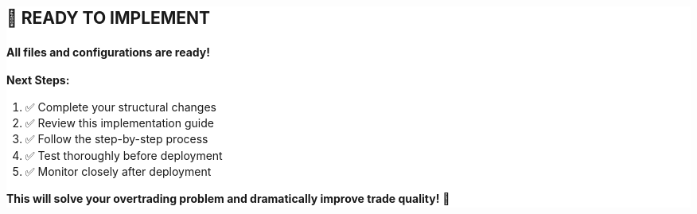 ## 🎯 **READY TO IMPLEMENT**

**All files and configurations are ready!**

**Next Steps:**
1. ✅ Complete your structural changes
2. ✅ Review this implementation guide
3. ✅ Follow the step-by-step process
4. ✅ Test thoroughly before deployment
5. ✅ Monitor closely after deployment

**This will solve your overtrading problem and dramatically improve trade quality!** 🚀
